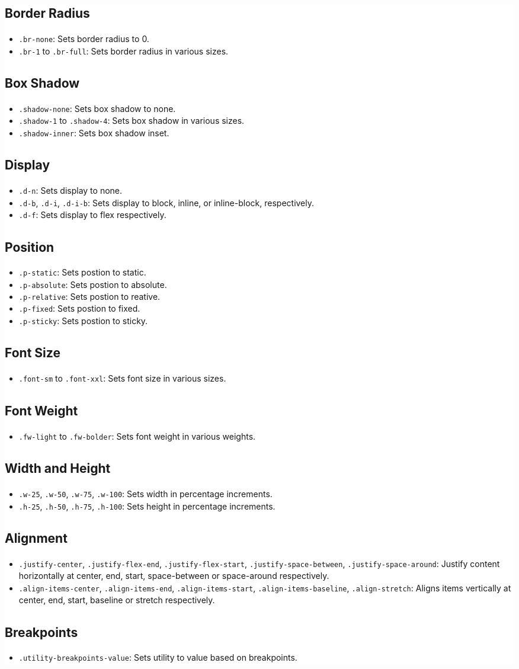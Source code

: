 ## Border Radius

- `.br-none`: Sets border radius to 0.
- `.br-1` to `.br-full`: Sets border radius in various sizes.

## Box Shadow

- `.shadow-none`: Sets box shadow to none.
- `.shadow-1` to `.shadow-4`: Sets box shadow in various sizes.
- `.shadow-inner`: Sets box shadow inset.

## Display

- `.d-n`: Sets display to none.
- `.d-b`, `.d-i`, `.d-i-b`: Sets display to block, inline, or inline-block, respectively.
- `.d-f`: Sets display to flex respectively.

## Position

- `.p-static`: Sets postion to static.
- `.p-absolute`: Sets postion to absolute.
- `.p-relative`: Sets postion to reative.
- `.p-fixed`: Sets postion to fixed.
- `.p-sticky`: Sets postion to sticky.

## Font Size

- `.font-sm` to `.font-xxl`: Sets font size in various sizes.

## Font Weight

- `.fw-light` to `.fw-bolder`: Sets font weight in various weights.

## Width and Height

- `.w-25`, `.w-50`, `.w-75`, `.w-100`: Sets width in percentage increments.
- `.h-25`, `.h-50`, `.h-75`, `.h-100`: Sets height in percentage increments.

## Alignment

- `.justify-center`, `.justify-flex-end`, `.justify-flex-start`, `.justify-space-between`, `.justify-space-around`: Justify content horizontally at center, end, start, space-between or space-around respectively.
- `.align-items-center`, `.align-items-end`, `.align-items-start`, `.align-items-baseline`, `.align-stretch`: Aligns items vertically at center, end, start, baseline or stretch respectively.

## Breakpoints

- `.utility-breakpoints-value`: Sets utility to value based on breakpoints.

